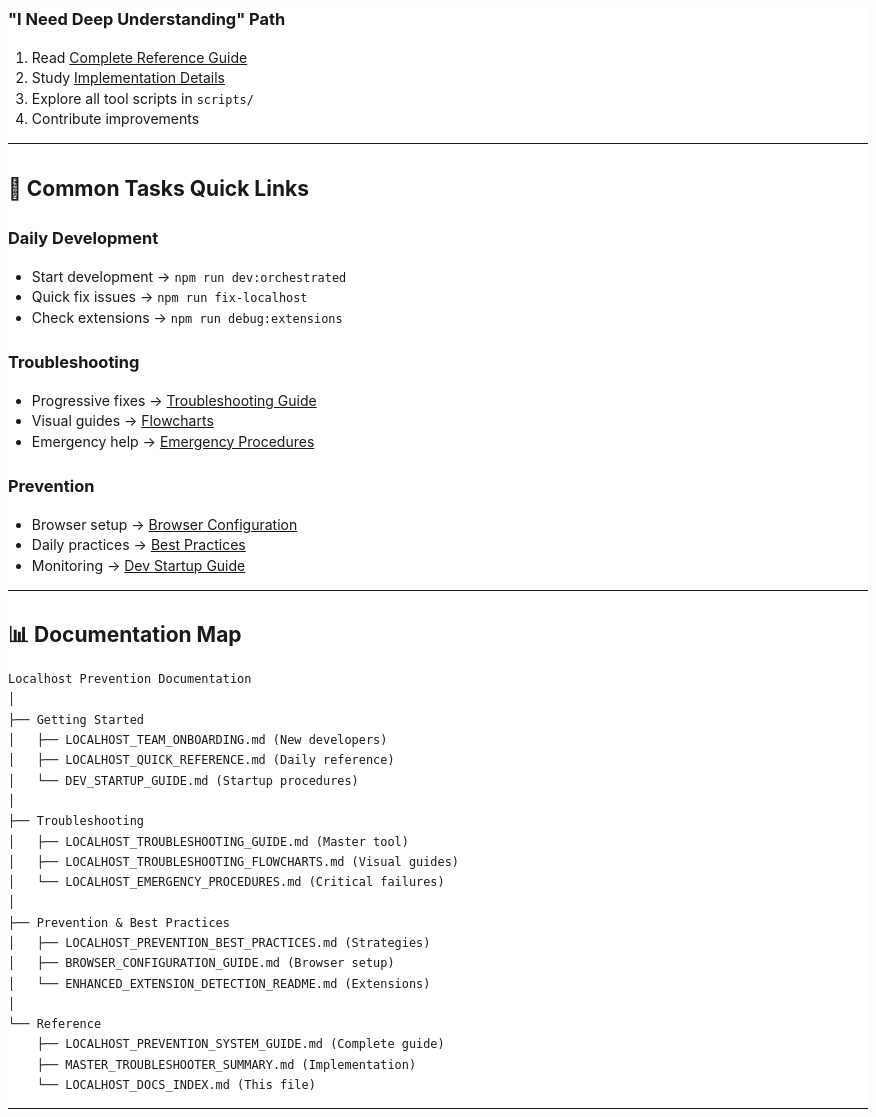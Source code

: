 ### "I Need Deep Understanding" Path
1. Read [Complete Reference Guide](./LOCALHOST_PREVENTION_SYSTEM_GUIDE.md)
2. Study [Implementation Details](./MASTER_TROUBLESHOOTER_SUMMARY.md)
3. Explore all tool scripts in `scripts/`
4. Contribute improvements

---

## 🎯 Common Tasks Quick Links

### Daily Development
- Start development → `npm run dev:orchestrated`
- Quick fix issues → `npm run fix-localhost`
- Check extensions → `npm run debug:extensions`

### Troubleshooting
- Progressive fixes → [Troubleshooting Guide](./LOCALHOST_TROUBLESHOOTING_GUIDE.md#troubleshooting-modes)
- Visual guides → [Flowcharts](./LOCALHOST_TROUBLESHOOTING_FLOWCHARTS.md)
- Emergency help → [Emergency Procedures](./LOCALHOST_EMERGENCY_PROCEDURES.md)

### Prevention
- Browser setup → [Browser Configuration](./BROWSER_CONFIGURATION_GUIDE.md)
- Daily practices → [Best Practices](./LOCALHOST_PREVENTION_BEST_PRACTICES.md#daily-development-practices)
- Monitoring → [Dev Startup Guide](./DEV_STARTUP_GUIDE.md#health-monitoring)

---

## 📊 Documentation Map

```
Localhost Prevention Documentation
│
├── Getting Started
│   ├── LOCALHOST_TEAM_ONBOARDING.md (New developers)
│   ├── LOCALHOST_QUICK_REFERENCE.md (Daily reference)
│   └── DEV_STARTUP_GUIDE.md (Startup procedures)
│
├── Troubleshooting
│   ├── LOCALHOST_TROUBLESHOOTING_GUIDE.md (Master tool)
│   ├── LOCALHOST_TROUBLESHOOTING_FLOWCHARTS.md (Visual guides)
│   └── LOCALHOST_EMERGENCY_PROCEDURES.md (Critical failures)
│
├── Prevention & Best Practices
│   ├── LOCALHOST_PREVENTION_BEST_PRACTICES.md (Strategies)
│   ├── BROWSER_CONFIGURATION_GUIDE.md (Browser setup)
│   └── ENHANCED_EXTENSION_DETECTION_README.md (Extensions)
│
└── Reference
    ├── LOCALHOST_PREVENTION_SYSTEM_GUIDE.md (Complete guide)
    ├── MASTER_TROUBLESHOOTER_SUMMARY.md (Implementation)
    └── LOCALHOST_DOCS_INDEX.md (This file)
```

---